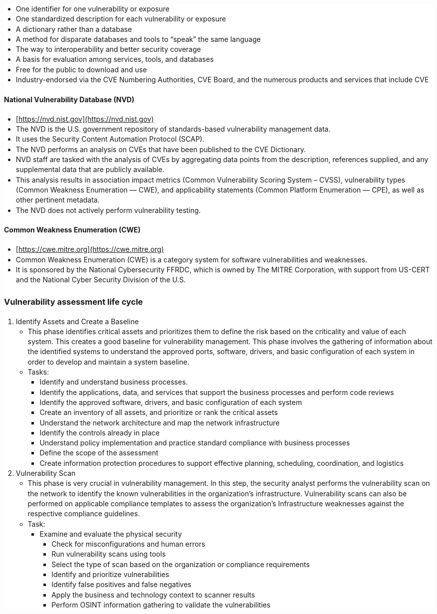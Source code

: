 * One identifier for one vulnerability or exposure 
* One standardized description for each vulnerability or exposure 
* A dictionary rather than a database 
* A method for disparate databases and tools to “speak” the same language 
* The way to interoperability and better security coverage 
* A basis for evaluation among services, tools, and databases 
* Free for the public to download and use
* Industry-endorsed via the CVE Numbering Authorities, CVE Board, and the numerous products and services that include CVE

#### National Vulnerability Database \(NVD\)

* [https://nvd.nist.gov](https://nvd.nist.gov)
* The NVD is the U.S. government repository of standards-based vulnerability management data. 
* It uses the Security Content Automation Protocol \(SCAP\).
* The NVD performs an analysis on CVEs that have been published to the CVE Dictionary.
* NVD staff are tasked with the analysis of CVEs by aggregating data points from the description, references supplied, and any supplemental data that are publicly available. 
* This analysis results in association impact metrics \(Common Vulnerability Scoring System – CVSS\), vulnerability types \(Common Weakness Enumeration — CWE\), and applicability statements \(Common Platform Enumeration — CPE\), as well as other pertinent metadata.
* The NVD does not actively perform vulnerability testing.

#### Common Weakness Enumeration \(CWE\)

* [https://cwe.mitre.org](https://cwe.mitre.org)
* Common Weakness Enumeration \(CWE\) is a category system for software vulnerabilities and weaknesses.
* It is sponsored by the National Cybersecurity FFRDC, which is owned by The MITRE Corporation, with support from US-CERT and the National Cyber Security Division of the U.S.

### Vulnerability assessment life cycle

1. Identify Assets and Create a Baseline
   * This phase identifies critical assets and prioritizes them to define the risk based on the criticality and value of each system. This creates a good baseline for vulnerability management. This phase involves the gathering of information about the identified systems to understand the approved ports, software, drivers, and basic configuration of each system in order to develop and maintain a system baseline.
   * Tasks:
     * Identify and understand business processes.
     * Identify the applications, data, and services that support the business processes and perform code reviews
     * Identify the approved software, drivers, and basic configuration of each system 
     * Create an inventory of all assets, and prioritize or rank the critical assets 
     * Understand the network architecture and map the network infrastructure 
     * Identify the controls already in place 
     * Understand policy implementation and practice standard compliance with business processes
     * Define the scope of the assessment 
     * Create information protection procedures to support effective planning, scheduling, coordination, and logistics
2. Vulnerability Scan
   * This phase is very crucial in vulnerability management. In this step, the security analyst performs the vulnerability scan on the network to identify the known vulnerabilities in the organization’s infrastructure. Vulnerability scans can also be performed on applicable compliance templates to assess the organization’s Infrastructure weaknesses against the respective compliance guidelines.
   * Task:
     * Examine and evaluate the physical security 
       * Check for misconfigurations and human errors 
       * Run vulnerability scans using tools 
       * Select the type of scan based on the organization or compliance requirements 
       * Identify and prioritize vulnerabilities 
       * Identify false positives and false negatives 
       * Apply the business and technology context to scanner results 
       * Perform OSINT information gathering to validate the vulnerabilities 